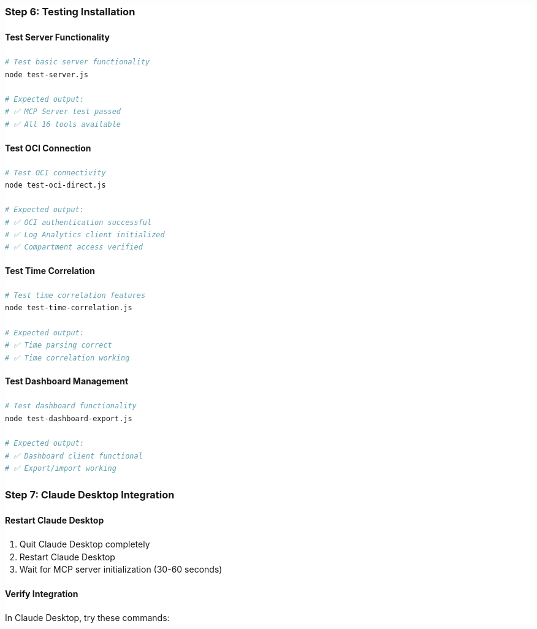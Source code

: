 ### Step 6: Testing Installation

#### Test Server Functionality
```bash
# Test basic server functionality
node test-server.js

# Expected output:
# ✅ MCP Server test passed
# ✅ All 16 tools available
```

#### Test OCI Connection
```bash
# Test OCI connectivity
node test-oci-direct.js

# Expected output:
# ✅ OCI authentication successful
# ✅ Log Analytics client initialized
# ✅ Compartment access verified
```

#### Test Time Correlation  
```bash
# Test time correlation features
node test-time-correlation.js

# Expected output:
# ✅ Time parsing correct
# ✅ Time correlation working
```

#### Test Dashboard Management
```bash
# Test dashboard functionality
node test-dashboard-export.js

# Expected output:
# ✅ Dashboard client functional
# ✅ Export/import working
```

### Step 7: Claude Desktop Integration

#### Restart Claude Desktop
1. Quit Claude Desktop completely
2. Restart Claude Desktop
3. Wait for MCP server initialization (30-60 seconds)

#### Verify Integration
In Claude Desktop, try these commands:
